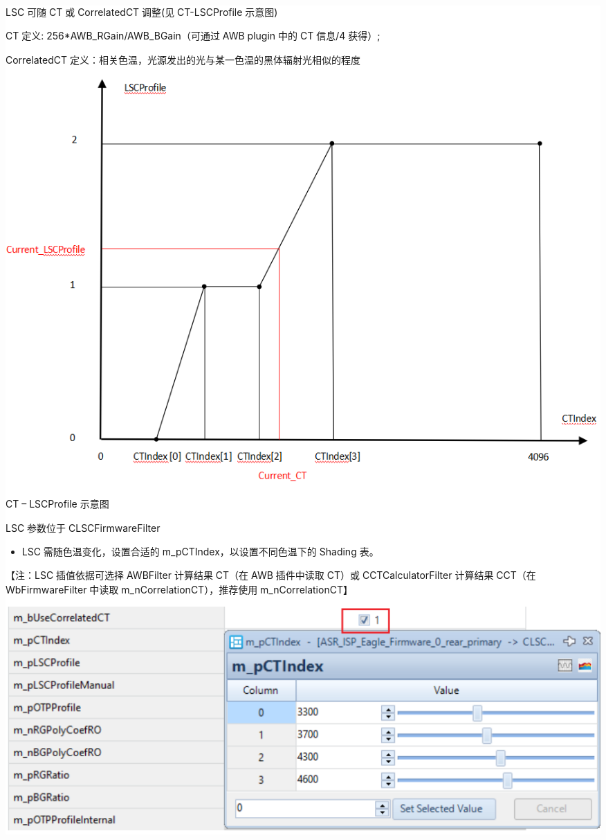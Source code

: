 LSC 可随 CT 或 CorrelatedCT 调整(见 CT-LSCProfile 示意图)

CT 定义: 256\*AWB_RGain/AWB_BGain（可通过 AWB plugin 中的 CT 信息/4 获得）;

CorrelatedCT 定义：相关色温，光源发出的光与某一色温的黑体辐射光相似的程度

![](./static/Cza4bQxuboELiHxu4Q6cu8YNnCb.png)

CT – LSCProfile 示意图

LSC 参数位于 CLSCFirmwareFilter

- LSC 需随色温变化，设置合适的 m_pCTIndex，以设置不同色温下的 Shading 表。

【注：LSC 插值依据可选择 AWBFilter 计算结果 CT（在 AWB 插件中读取 CT）或 CCTCalculatorFilter 计算结果 CCT（在 WbFirmwareFilter 中读取 m_nCorrelationCT），推荐使用 m_nCorrelationCT】

![](./static/U1RmbqcooohmnEx7d29cVkK6nfH.png)
